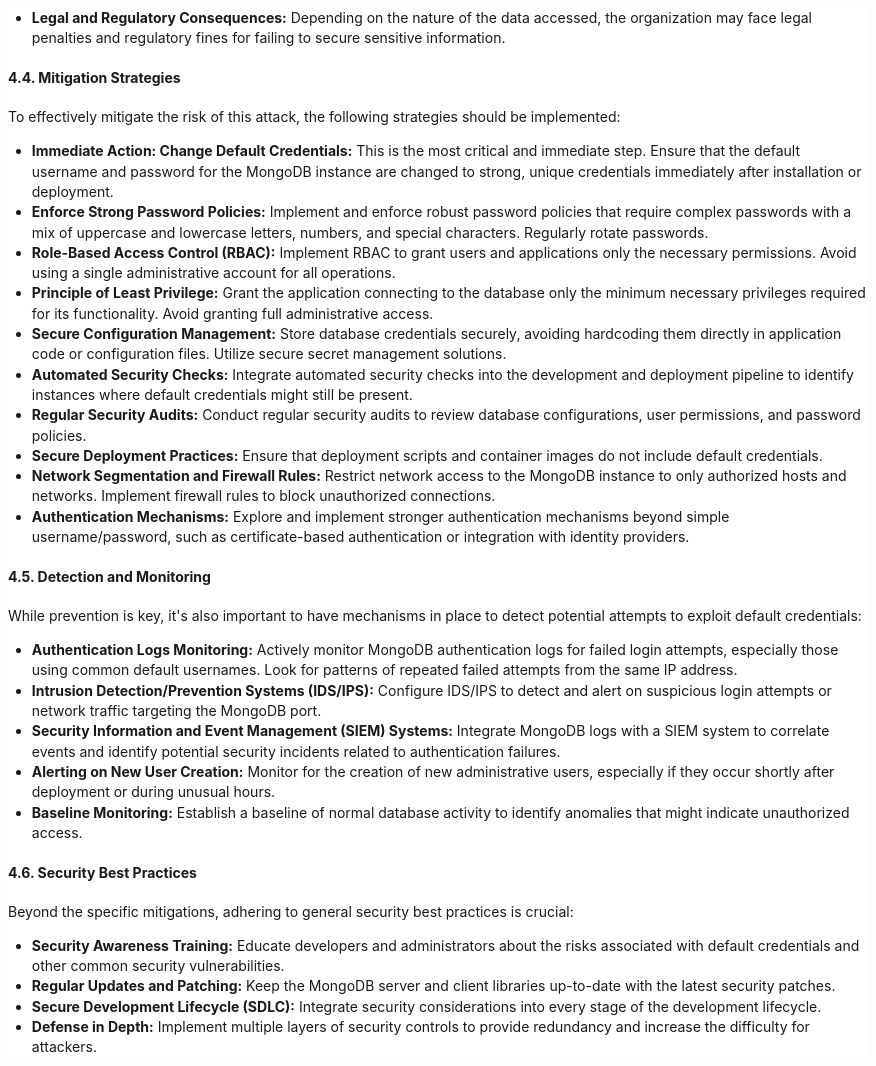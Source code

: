 * **Legal and Regulatory Consequences:** Depending on the nature of the data accessed, the organization may face legal penalties and regulatory fines for failing to secure sensitive information.

#### 4.4. Mitigation Strategies

To effectively mitigate the risk of this attack, the following strategies should be implemented:

* **Immediate Action: Change Default Credentials:** This is the most critical and immediate step. Ensure that the default username and password for the MongoDB instance are changed to strong, unique credentials immediately after installation or deployment.
* **Enforce Strong Password Policies:** Implement and enforce robust password policies that require complex passwords with a mix of uppercase and lowercase letters, numbers, and special characters. Regularly rotate passwords.
* **Role-Based Access Control (RBAC):** Implement RBAC to grant users and applications only the necessary permissions. Avoid using a single administrative account for all operations.
* **Principle of Least Privilege:**  Grant the application connecting to the database only the minimum necessary privileges required for its functionality. Avoid granting full administrative access.
* **Secure Configuration Management:**  Store database credentials securely, avoiding hardcoding them directly in application code or configuration files. Utilize secure secret management solutions.
* **Automated Security Checks:** Integrate automated security checks into the development and deployment pipeline to identify instances where default credentials might still be present.
* **Regular Security Audits:** Conduct regular security audits to review database configurations, user permissions, and password policies.
* **Secure Deployment Practices:** Ensure that deployment scripts and container images do not include default credentials.
* **Network Segmentation and Firewall Rules:** Restrict network access to the MongoDB instance to only authorized hosts and networks. Implement firewall rules to block unauthorized connections.
* **Authentication Mechanisms:** Explore and implement stronger authentication mechanisms beyond simple username/password, such as certificate-based authentication or integration with identity providers.

#### 4.5. Detection and Monitoring

While prevention is key, it's also important to have mechanisms in place to detect potential attempts to exploit default credentials:

* **Authentication Logs Monitoring:**  Actively monitor MongoDB authentication logs for failed login attempts, especially those using common default usernames. Look for patterns of repeated failed attempts from the same IP address.
* **Intrusion Detection/Prevention Systems (IDS/IPS):** Configure IDS/IPS to detect and alert on suspicious login attempts or network traffic targeting the MongoDB port.
* **Security Information and Event Management (SIEM) Systems:** Integrate MongoDB logs with a SIEM system to correlate events and identify potential security incidents related to authentication failures.
* **Alerting on New User Creation:** Monitor for the creation of new administrative users, especially if they occur shortly after deployment or during unusual hours.
* **Baseline Monitoring:** Establish a baseline of normal database activity to identify anomalies that might indicate unauthorized access.

#### 4.6. Security Best Practices

Beyond the specific mitigations, adhering to general security best practices is crucial:

* **Security Awareness Training:** Educate developers and administrators about the risks associated with default credentials and other common security vulnerabilities.
* **Regular Updates and Patching:** Keep the MongoDB server and client libraries up-to-date with the latest security patches.
* **Secure Development Lifecycle (SDLC):** Integrate security considerations into every stage of the development lifecycle.
* **Defense in Depth:** Implement multiple layers of security controls to provide redundancy and increase the difficulty for attackers.
